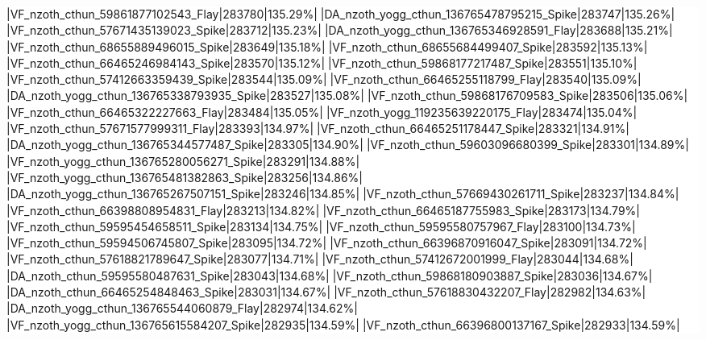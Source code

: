 |VF_nzoth_cthun_59861877102543_Flay|283780|135.29%|
|DA_nzoth_yogg_cthun_136765478795215_Spike|283747|135.26%|
|VF_nzoth_cthun_57671435139023_Spike|283712|135.23%|
|DA_nzoth_yogg_cthun_136765346928591_Flay|283688|135.21%|
|VF_nzoth_cthun_68655889496015_Spike|283649|135.18%|
|VF_nzoth_cthun_68655684499407_Spike|283592|135.13%|
|VF_nzoth_cthun_66465246984143_Spike|283570|135.12%|
|VF_nzoth_cthun_59868177217487_Spike|283551|135.10%|
|VF_nzoth_cthun_57412663359439_Spike|283544|135.09%|
|VF_nzoth_cthun_66465255118799_Flay|283540|135.09%|
|DA_nzoth_yogg_cthun_136765338793935_Spike|283527|135.08%|
|VF_nzoth_cthun_59868176709583_Spike|283506|135.06%|
|VF_nzoth_cthun_66465322227663_Flay|283484|135.05%|
|VF_nzoth_yogg_119235639220175_Flay|283474|135.04%|
|VF_nzoth_cthun_57671577999311_Flay|283393|134.97%|
|VF_nzoth_cthun_66465251178447_Spike|283321|134.91%|
|DA_nzoth_yogg_cthun_136765344577487_Spike|283305|134.90%|
|VF_nzoth_cthun_59603096680399_Spike|283301|134.89%|
|VF_nzoth_yogg_cthun_136765280056271_Spike|283291|134.88%|
|VF_nzoth_yogg_cthun_136765481382863_Spike|283256|134.86%|
|DA_nzoth_yogg_cthun_136765267507151_Spike|283246|134.85%|
|VF_nzoth_cthun_57669430261711_Spike|283237|134.84%|
|VF_nzoth_cthun_66398808954831_Flay|283213|134.82%|
|VF_nzoth_cthun_66465187755983_Spike|283173|134.79%|
|VF_nzoth_cthun_59595454658511_Spike|283134|134.75%|
|VF_nzoth_cthun_59595580757967_Flay|283100|134.73%|
|VF_nzoth_cthun_59594506745807_Spike|283095|134.72%|
|VF_nzoth_cthun_66396870916047_Spike|283091|134.72%|
|VF_nzoth_cthun_57618821789647_Spike|283077|134.71%|
|VF_nzoth_cthun_57412672001999_Flay|283044|134.68%|
|DA_nzoth_cthun_59595580487631_Spike|283043|134.68%|
|VF_nzoth_cthun_59868180903887_Spike|283036|134.67%|
|DA_nzoth_cthun_66465254848463_Spike|283031|134.67%|
|VF_nzoth_cthun_57618830432207_Flay|282982|134.63%|
|DA_nzoth_yogg_cthun_136765544060879_Flay|282974|134.62%|
|VF_nzoth_yogg_cthun_136765615584207_Spike|282935|134.59%|
|VF_nzoth_cthun_66396800137167_Spike|282933|134.59%|